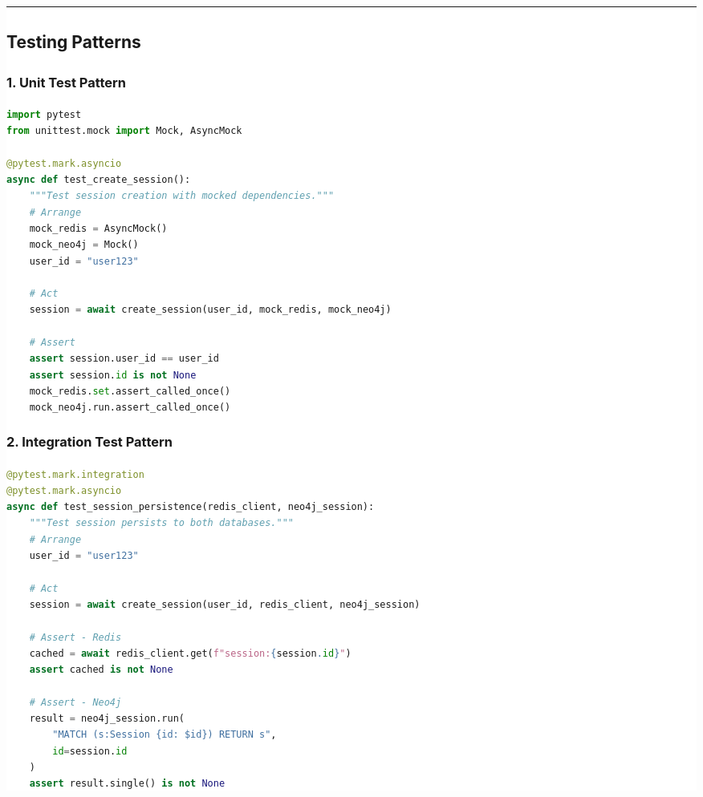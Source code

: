 ```markdown
```

---

## Testing Patterns

### 1. Unit Test Pattern
```python
import pytest
from unittest.mock import Mock, AsyncMock

@pytest.mark.asyncio
async def test_create_session():
    """Test session creation with mocked dependencies."""
    # Arrange
    mock_redis = AsyncMock()
    mock_neo4j = Mock()
    user_id = "user123"
    
    # Act
    session = await create_session(user_id, mock_redis, mock_neo4j)
    
    # Assert
    assert session.user_id == user_id
    assert session.id is not None
    mock_redis.set.assert_called_once()
    mock_neo4j.run.assert_called_once()
```

### 2. Integration Test Pattern
```python
@pytest.mark.integration
@pytest.mark.asyncio
async def test_session_persistence(redis_client, neo4j_session):
    """Test session persists to both databases."""
    # Arrange
    user_id = "user123"
    
    # Act
    session = await create_session(user_id, redis_client, neo4j_session)
    
    # Assert - Redis
    cached = await redis_client.get(f"session:{session.id}")
    assert cached is not None
    
    # Assert - Neo4j
    result = neo4j_session.run(
        "MATCH (s:Session {id: $id}) RETURN s",
        id=session.id
    )
    assert result.single() is not None
```

